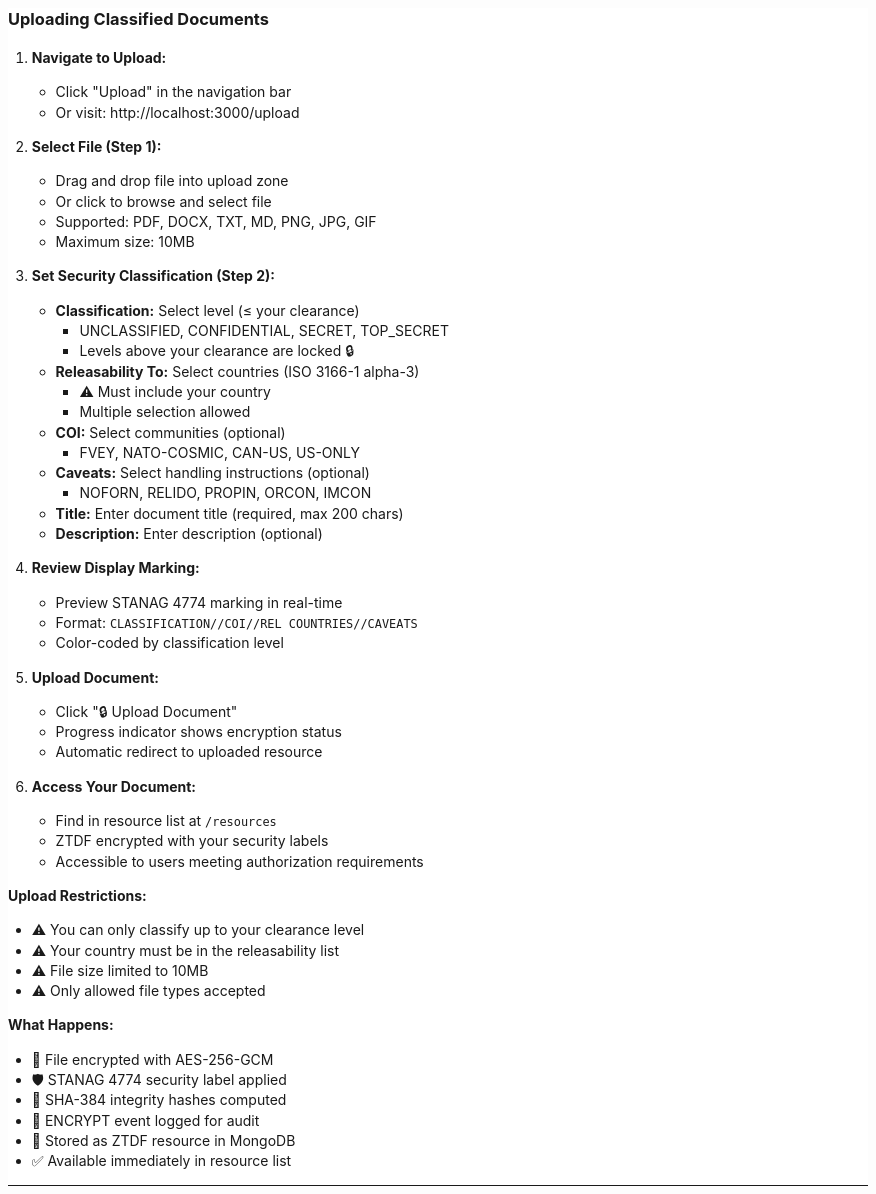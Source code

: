 ### Uploading Classified Documents

1. **Navigate to Upload:**
   - Click "Upload" in the navigation bar
   - Or visit: http://localhost:3000/upload

2. **Select File (Step 1):**
   - Drag and drop file into upload zone
   - Or click to browse and select file
   - Supported: PDF, DOCX, TXT, MD, PNG, JPG, GIF
   - Maximum size: 10MB

3. **Set Security Classification (Step 2):**
   - **Classification:** Select level (≤ your clearance)
     - UNCLASSIFIED, CONFIDENTIAL, SECRET, TOP_SECRET
     - Levels above your clearance are locked 🔒
   - **Releasability To:** Select countries (ISO 3166-1 alpha-3)
     - ⚠️ Must include your country
     - Multiple selection allowed
   - **COI:** Select communities (optional)
     - FVEY, NATO-COSMIC, CAN-US, US-ONLY
   - **Caveats:** Select handling instructions (optional)
     - NOFORN, RELIDO, PROPIN, ORCON, IMCON
   - **Title:** Enter document title (required, max 200 chars)
   - **Description:** Enter description (optional)

4. **Review Display Marking:**
   - Preview STANAG 4774 marking in real-time
   - Format: `CLASSIFICATION//COI//REL COUNTRIES//CAVEATS`
   - Color-coded by classification level

5. **Upload Document:**
   - Click "🔒 Upload Document"
   - Progress indicator shows encryption status
   - Automatic redirect to uploaded resource

6. **Access Your Document:**
   - Find in resource list at `/resources`
   - ZTDF encrypted with your security labels
   - Accessible to users meeting authorization requirements

**Upload Restrictions:**
- ⚠️ You can only classify up to your clearance level
- ⚠️ Your country must be in the releasability list
- ⚠️ File size limited to 10MB
- ⚠️ Only allowed file types accepted

**What Happens:**
- 🔐 File encrypted with AES-256-GCM
- 🛡️ STANAG 4774 security label applied
- 🔗 SHA-384 integrity hashes computed
- 📝 ENCRYPT event logged for audit
- 💾 Stored as ZTDF resource in MongoDB
- ✅ Available immediately in resource list

---